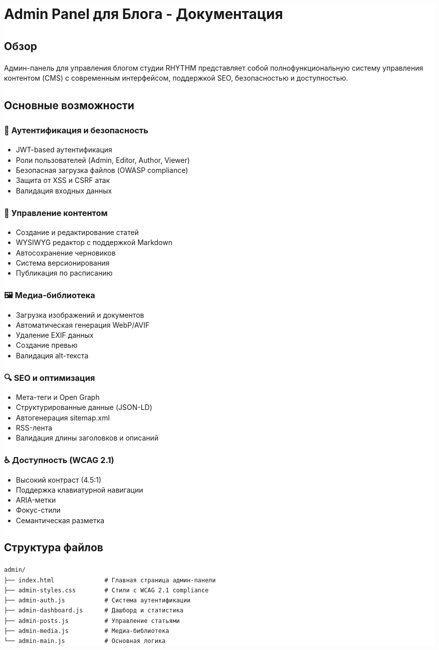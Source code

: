 # Admin Panel для Блога - Документация

## Обзор

Админ-панель для управления блогом студии RHYTHM представляет собой полнофункциональную систему управления контентом (CMS) с современным интерфейсом, поддержкой SEO, безопасностью и доступностью.

## Основные возможности

### 🔐 Аутентификация и безопасность
- JWT-based аутентификация
- Роли пользователей (Admin, Editor, Author, Viewer)
- Безопасная загрузка файлов (OWASP compliance)
- Защита от XSS и CSRF атак
- Валидация входных данных

### 📝 Управление контентом
- Создание и редактирование статей
- WYSIWYG редактор с поддержкой Markdown
- Автосохранение черновиков
- Система версионирования
- Публикация по расписанию

### 🖼️ Медиа-библиотека
- Загрузка изображений и документов
- Автоматическая генерация WebP/AVIF
- Удаление EXIF данных
- Создание превью
- Валидация alt-текста

### 🔍 SEO и оптимизация
- Мета-теги и Open Graph
- Структурированные данные (JSON-LD)
- Автогенерация sitemap.xml
- RSS-лента
- Валидация длины заголовков и описаний

### ♿ Доступность (WCAG 2.1)
- Высокий контраст (4.5:1)
- Поддержка клавиатурной навигации
- ARIA-метки
- Фокус-стили
- Семантическая разметка

## Структура файлов

```
admin/
├── index.html              # Главная страница админ-панели
├── admin-styles.css        # Стили с WCAG 2.1 compliance
├── admin-auth.js           # Система аутентификации
├── admin-dashboard.js      # Дашборд и статистика
├── admin-posts.js          # Управление статьями
├── admin-media.js          # Медиа-библиотека
└── admin-main.js           # Основная логика
```
